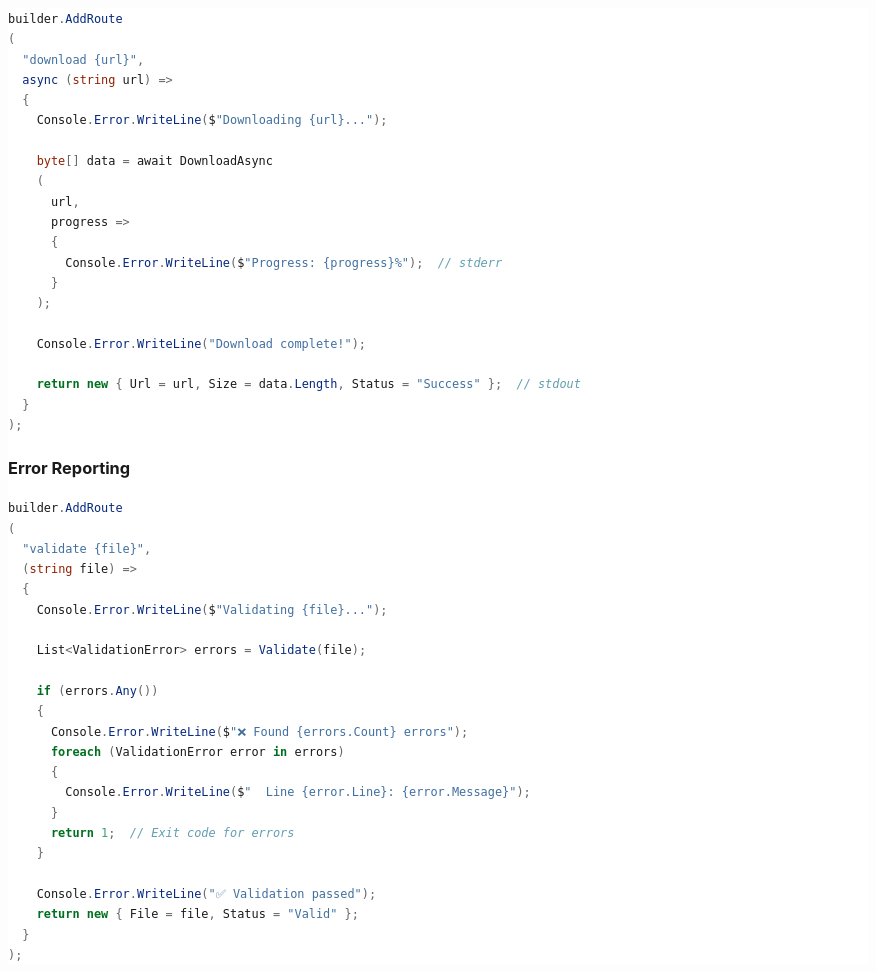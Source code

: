 ```csharp
builder.AddRoute
(
  "download {url}",
  async (string url) =>
  {
    Console.Error.WriteLine($"Downloading {url}...");

    byte[] data = await DownloadAsync
    (
      url,
      progress =>
      {
        Console.Error.WriteLine($"Progress: {progress}%");  // stderr
      }
    );

    Console.Error.WriteLine("Download complete!");

    return new { Url = url, Size = data.Length, Status = "Success" };  // stdout
  }
);
```

### Error Reporting

```csharp
builder.AddRoute
(
  "validate {file}",
  (string file) =>
  {
    Console.Error.WriteLine($"Validating {file}...");

    List<ValidationError> errors = Validate(file);

    if (errors.Any())
    {
      Console.Error.WriteLine($"❌ Found {errors.Count} errors");
      foreach (ValidationError error in errors)
      {
        Console.Error.WriteLine($"  Line {error.Line}: {error.Message}");
      }
      return 1;  // Exit code for errors
    }

    Console.Error.WriteLine("✅ Validation passed");
    return new { File = file, Status = "Valid" };
  }
);
```
